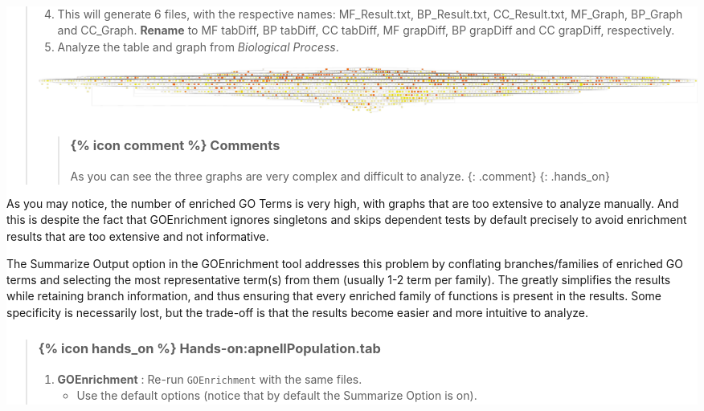 > 4. This will generate 6 files, with the respective names: MF_Result.txt, BP_Result.txt, CC_Result.txt, MF_Graph, BP_Graph and CC_Graph. **Rename** to MF tabDiff, BP tabDiff, CC tabDiff, MF grapDiff, BP grapDiff and CC grapDiff, respectively.
> 5. Analyze the table and graph from *Biological Process*.
> 
> 
> ![](images/bpMouseDiff.png)
> 
>    > ### {% icon comment %} Comments
>    > As you can see the three graphs are very complex and difficult to analyze.
>    {: .comment} 
{: .hands_on}

As you may notice, the number of enriched GO Terms is very high, with graphs that are too extensive to analyze manually. And this is despite the fact that GOEnrichment ignores singletons and skips dependent tests by default precisely to avoid enrichment results that are too extensive and not informative. 

The Summarize Output option in the GOEnrichment tool addresses this problem by conflating branches/families of enriched GO terms and selecting the most representative term(s) from them (usually 1-2 term per family). The greatly simplifies the results while retaining branch information, and thus ensuring that every enriched family of functions is present in the results. Some specificity is necessarily lost, but the trade-off is that the results become easier and more intuitive to analyze.
 
> ### {% icon hands_on %} Hands-on:apnellPopulation.tab
>
> 1. **GOEnrichment** <i class="fa fa-wrench" aria-hidden="true"></i>: Re-run `GOEnrichment` with the same files.
>    - Use the default options (notice that by default the Summarize Option is on).